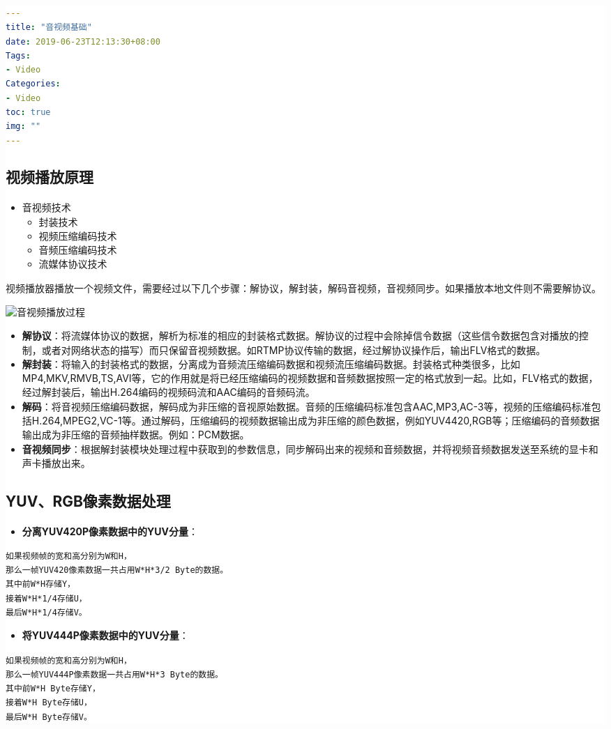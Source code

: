 ```yaml
---
title: "音视频基础"
date: 2019-06-23T12:13:30+08:00
Tags:
- Video 
Categories:
- Video
toc: true
img: ""
---
```


## 视频播放原理

- 音视频技术
  - 封装技术
  - 视频压缩编码技术
  - 音频压缩编码技术
  - 流媒体协议技术

视频播放器播放一个视频文件，需要经过以下几个步骤：解协议，解封装，解码音视频，音视频同步。如果播放本地文件则不需要解协议。

![音视频播放过程](https://img-blog.csdn.net/20140201120523046?watermark/2/text/aHR0cDovL2Jsb2cuY3Nkbi5uZXQvbGVpeGlhb2h1YTEwMjA=/font/5a6L5L2T/fontsize/400/fill/I0JBQkFCMA==/dissolve/70/gravity/SouthEast)

- **解协议**：将流媒体协议的数据，解析为标准的相应的封装格式数据。解协议的过程中会除掉信令数据（这些信令数据包含对播放的控制，或者对网络状态的描写）而只保留音视频数据。如RTMP协议传输的数据，经过解协议操作后，输出FLV格式的数据。
- **解封装**：将输入的封装格式的数据，分离成为音频流压缩编码数据和视频流压缩编码数据。封装格式种类很多，比如MP4,MKV,RMVB,TS,AVI等，它的作用就是将已经压缩编码的视频数据和音频数据按照一定的格式放到一起。比如，FLV格式的数据，经过解封装后，输出H.264编码的视频码流和AAC编码的音频码流。
- **解码**：将音视频压缩编码数据，解码成为非压缩的音视原始数据。音频的压缩编码标准包含AAC,MP3,AC-3等，视频的压缩编码标准包括H.264,MPEG2,VC-1等。通过解码，压缩编码的视频数据输出成为非压缩的颜色数据，例如YUV4420,RGB等；压缩编码的音频数据输出成为非压缩的音频抽样数据。例如：PCM数据。
- **音视频同步**：根据解封装模块处理过程中获取到的参数信息，同步解码出来的视频和音频数据，并将视频音频数据发送至系统的显卡和声卡播放出来。

## YUV、RGB像素数据处理

- **分离YUV420P像素数据中的YUV分量**：

```sh
如果视频帧的宽和高分别为W和H，
那么一帧YUV420像素数据一共占用W*H*3/2 Byte的数据。
其中前W*H存储Y，
接着W*H*1/4存储U，
最后W*H*1/4存储V。
```

- **将YUV444P像素数据中的YUV分量**：

```sh
如果视频帧的宽和高分别为W和H，
那么一帧YUV444P像素数据一共占用W*H*3 Byte的数据。
其中前W*H Byte存储Y，
接着W*H Byte存储U，
最后W*H Byte存储V。
```
